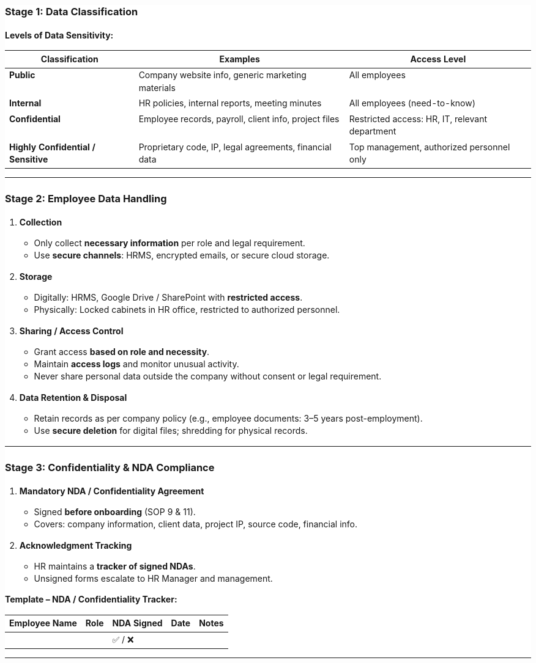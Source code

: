 
### **Stage 1: Data Classification**

**Levels of Data Sensitivity:**

| Classification                      | Examples                                               | Access Level                                   |
| ----------------------------------- | ------------------------------------------------------ | ---------------------------------------------- |
| **Public**                          | Company website info, generic marketing materials      | All employees                                  |
| **Internal**                        | HR policies, internal reports, meeting minutes         | All employees (need-to-know)                   |
| **Confidential**                    | Employee records, payroll, client info, project files  | Restricted access: HR, IT, relevant department |
| **Highly Confidential / Sensitive** | Proprietary code, IP, legal agreements, financial data | Top management, authorized personnel only      |

---

### **Stage 2: Employee Data Handling**

1. **Collection**

   * Only collect **necessary information** per role and legal requirement.
   * Use **secure channels**: HRMS, encrypted emails, or secure cloud storage.

2. **Storage**

   * Digitally: HRMS, Google Drive / SharePoint with **restricted access**.
   * Physically: Locked cabinets in HR office, restricted to authorized personnel.

3. **Sharing / Access Control**

   * Grant access **based on role and necessity**.
   * Maintain **access logs** and monitor unusual activity.
   * Never share personal data outside the company without consent or legal requirement.

4. **Data Retention & Disposal**

   * Retain records as per company policy (e.g., employee documents: 3–5 years post-employment).
   * Use **secure deletion** for digital files; shredding for physical records.

---

### **Stage 3: Confidentiality & NDA Compliance**

1. **Mandatory NDA / Confidentiality Agreement**

   * Signed **before onboarding** (SOP 9 & 11).
   * Covers: company information, client data, project IP, source code, financial info.

2. **Acknowledgment Tracking**

   * HR maintains a **tracker of signed NDAs**.
   * Unsigned forms escalate to HR Manager and management.

**Template – NDA / Confidentiality Tracker:**

| Employee Name | Role | NDA Signed | Date | Notes |
| ------------- | ---- | ---------- | ---- | ----- |
|               |      | ✅ / ❌      |      |       |

---